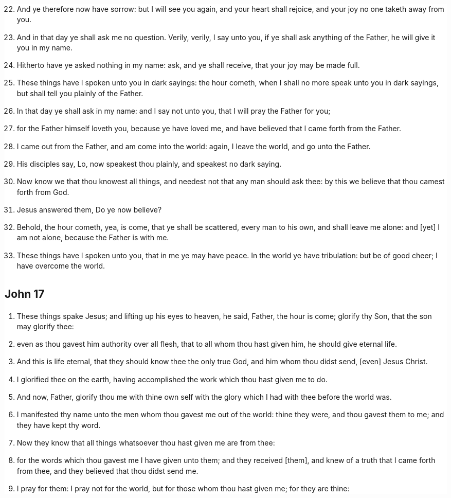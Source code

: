 22. And ye therefore now have sorrow: but I will see you again, and your heart shall rejoice, and your joy no one taketh away from you.

23. And in that day ye shall ask me no question. Verily, verily, I say unto you, if ye shall ask anything of the Father, he will give it you in my name.

24. Hitherto have ye asked nothing in my name: ask, and ye shall receive, that your joy may be made full.

25. These things have I spoken unto you in dark sayings: the hour cometh, when I shall no more speak unto you in dark sayings, but shall tell you plainly of the Father.

26. In that day ye shall ask in my name: and I say not unto you, that I will pray the Father for you;

27. for the Father himself loveth you, because ye have loved me, and have believed that I came forth from the Father.

28. I came out from the Father, and am come into the world: again, I leave the world, and go unto the Father.

29. His disciples say, Lo, now speakest thou plainly, and speakest no dark saying.

30. Now know we that thou knowest all things, and needest not that any man should ask thee: by this we believe that thou camest forth from God.

31. Jesus answered them, Do ye now believe?

32. Behold, the hour cometh, yea, is come, that ye shall be scattered, every man to his own, and shall leave me alone: and [yet] I am not alone, because the Father is with me.

33. These things have I spoken unto you, that in me ye may have peace. In the world ye have tribulation: but be of good cheer; I have overcome the world.

## John 17

1. These things spake Jesus; and lifting up his eyes to heaven, he said, Father, the hour is come; glorify thy Son, that the son may glorify thee:

2. even as thou gavest him authority over all flesh, that to all whom thou hast given him, he should give eternal life.

3. And this is life eternal, that they should know thee the only true God, and him whom thou didst send, [even] Jesus Christ.

4. I glorified thee on the earth, having accomplished the work which thou hast given me to do.

5. And now, Father, glorify thou me with thine own self with the glory which I had with thee before the world was.

6. I manifested thy name unto the men whom thou gavest me out of the world: thine they were, and thou gavest them to me; and they have kept thy word.

7. Now they know that all things whatsoever thou hast given me are from thee:

8. for the words which thou gavest me I have given unto them; and they received [them], and knew of a truth that I came forth from thee, and they believed that thou didst send me.

9. I pray for them: I pray not for the world, but for those whom thou hast given me; for they are thine:
